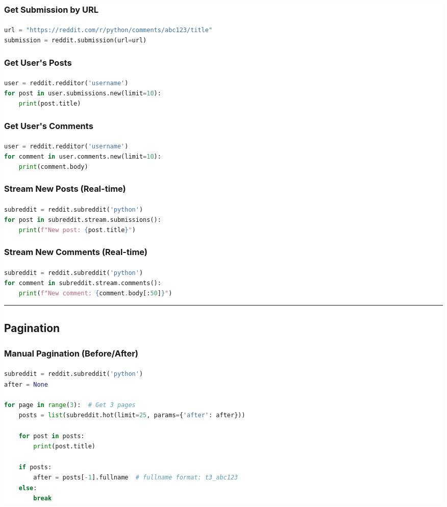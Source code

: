 ### Get Submission by URL
```python
url = "https://reddit.com/r/python/comments/abc123/title"
submission = reddit.submission(url=url)
```

### Get User's Posts
```python
user = reddit.redditor('username')
for post in user.submissions.new(limit=10):
    print(post.title)
```

### Get User's Comments
```python
user = reddit.redditor('username')
for comment in user.comments.new(limit=10):
    print(comment.body)
```

### Stream New Posts (Real-time)
```python
subreddit = reddit.subreddit('python')
for post in subreddit.stream.submissions():
    print(f"New post: {post.title}")
```

### Stream New Comments (Real-time)
```python
subreddit = reddit.subreddit('python')
for comment in subreddit.stream.comments():
    print(f"New comment: {comment.body[:50]}")
```

---

## Pagination

### Manual Pagination (Before/After)
```python
subreddit = reddit.subreddit('python')
after = None

for page in range(3):  # Get 3 pages
    posts = list(subreddit.hot(limit=25, params={'after': after}))
    
    for post in posts:
        print(post.title)
    
    if posts:
        after = posts[-1].fullname  # fullname format: t3_abc123
    else:
        break
```
